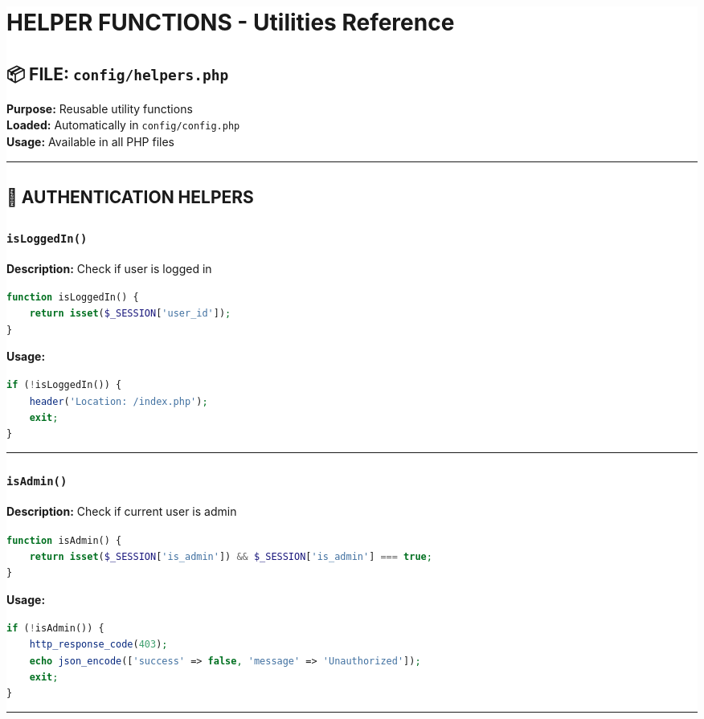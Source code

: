 # HELPER FUNCTIONS - Utilities Reference

## 📦 FILE: `config/helpers.php`

**Purpose:** Reusable utility functions  
**Loaded:** Automatically in `config/config.php`  
**Usage:** Available in all PHP files

---

## 🔐 AUTHENTICATION HELPERS

### `isLoggedIn()`

**Description:** Check if user is logged in

```php
function isLoggedIn() {
    return isset($_SESSION['user_id']);
}
```

**Usage:**

```php
if (!isLoggedIn()) {
    header('Location: /index.php');
    exit;
}
```

---

### `isAdmin()`

**Description:** Check if current user is admin

```php
function isAdmin() {
    return isset($_SESSION['is_admin']) && $_SESSION['is_admin'] === true;
}
```

**Usage:**

```php
if (!isAdmin()) {
    http_response_code(403);
    echo json_encode(['success' => false, 'message' => 'Unauthorized']);
    exit;
}
```

---
